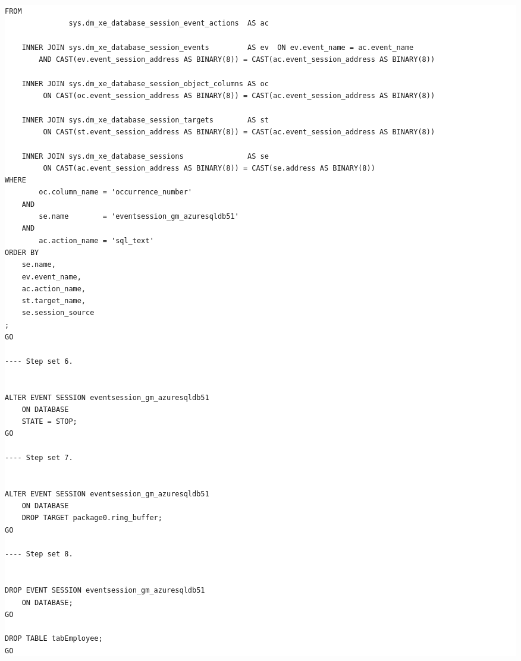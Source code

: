 ```
FROM
               sys.dm_xe_database_session_event_actions  AS ac

    INNER JOIN sys.dm_xe_database_session_events         AS ev  ON ev.event_name = ac.event_name
        AND CAST(ev.event_session_address AS BINARY(8)) = CAST(ac.event_session_address AS BINARY(8))

    INNER JOIN sys.dm_xe_database_session_object_columns AS oc
         ON CAST(oc.event_session_address AS BINARY(8)) = CAST(ac.event_session_address AS BINARY(8))

    INNER JOIN sys.dm_xe_database_session_targets        AS st
         ON CAST(st.event_session_address AS BINARY(8)) = CAST(ac.event_session_address AS BINARY(8))

    INNER JOIN sys.dm_xe_database_sessions               AS se
         ON CAST(ac.event_session_address AS BINARY(8)) = CAST(se.address AS BINARY(8))
WHERE
        oc.column_name = 'occurrence_number'
    AND
        se.name        = 'eventsession_gm_azuresqldb51'
    AND
        ac.action_name = 'sql_text'
ORDER BY
    se.name,
    ev.event_name,
    ac.action_name,
    st.target_name,
    se.session_source
;
GO

---- Step set 6.


ALTER EVENT SESSION eventsession_gm_azuresqldb51
    ON DATABASE
    STATE = STOP;
GO

---- Step set 7.


ALTER EVENT SESSION eventsession_gm_azuresqldb51
    ON DATABASE
    DROP TARGET package0.ring_buffer;
GO

---- Step set 8.


DROP EVENT SESSION eventsession_gm_azuresqldb51
    ON DATABASE;
GO

DROP TABLE tabEmployee;
GO
```
